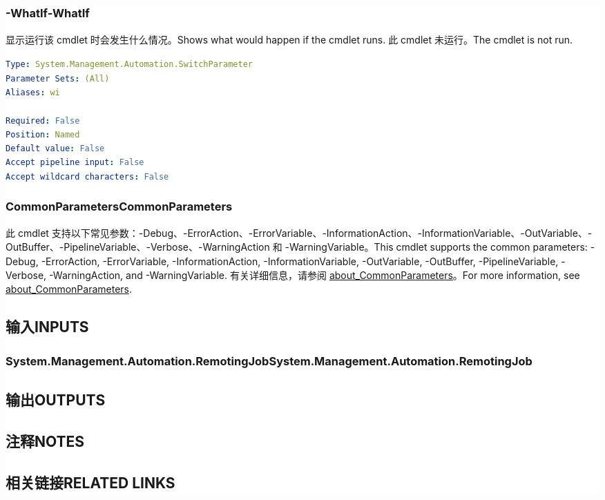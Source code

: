 ### <span data-ttu-id="fffc8-135">-WhatIf</span><span class="sxs-lookup"><span data-stu-id="fffc8-135">-WhatIf</span></span>
<span data-ttu-id="fffc8-136">显示运行该 cmdlet 时会发生什么情况。</span><span class="sxs-lookup"><span data-stu-id="fffc8-136">Shows what would happen if the cmdlet runs.</span></span>
<span data-ttu-id="fffc8-137">此 cmdlet 未运行。</span><span class="sxs-lookup"><span data-stu-id="fffc8-137">The cmdlet is not run.</span></span>

```yaml
Type: System.Management.Automation.SwitchParameter
Parameter Sets: (All)
Aliases: wi

Required: False
Position: Named
Default value: False
Accept pipeline input: False
Accept wildcard characters: False
```

### <span data-ttu-id="fffc8-138">CommonParameters</span><span class="sxs-lookup"><span data-stu-id="fffc8-138">CommonParameters</span></span>
<span data-ttu-id="fffc8-139">此 cmdlet 支持以下常见参数：-Debug、-ErrorAction、-ErrorVariable、-InformationAction、-InformationVariable、-OutVariable、-OutBuffer、-PipelineVariable、-Verbose、-WarningAction 和 -WarningVariable。</span><span class="sxs-lookup"><span data-stu-id="fffc8-139">This cmdlet supports the common parameters: -Debug, -ErrorAction, -ErrorVariable, -InformationAction, -InformationVariable, -OutVariable, -OutBuffer, -PipelineVariable, -Verbose, -WarningAction, and -WarningVariable.</span></span> <span data-ttu-id="fffc8-140">有关详细信息，请参阅 [about_CommonParameters](https://go.microsoft.com/fwlink/?LinkID=113216)。</span><span class="sxs-lookup"><span data-stu-id="fffc8-140">For more information, see [about_CommonParameters](https://go.microsoft.com/fwlink/?LinkID=113216).</span></span>

## <span data-ttu-id="fffc8-141">输入</span><span class="sxs-lookup"><span data-stu-id="fffc8-141">INPUTS</span></span>

### <span data-ttu-id="fffc8-142">System.Management.Automation.RemotingJob</span><span class="sxs-lookup"><span data-stu-id="fffc8-142">System.Management.Automation.RemotingJob</span></span>

## <span data-ttu-id="fffc8-143">输出</span><span class="sxs-lookup"><span data-stu-id="fffc8-143">OUTPUTS</span></span>

## <span data-ttu-id="fffc8-144">注释</span><span class="sxs-lookup"><span data-stu-id="fffc8-144">NOTES</span></span>

## <span data-ttu-id="fffc8-145">相关链接</span><span class="sxs-lookup"><span data-stu-id="fffc8-145">RELATED LINKS</span></span>
